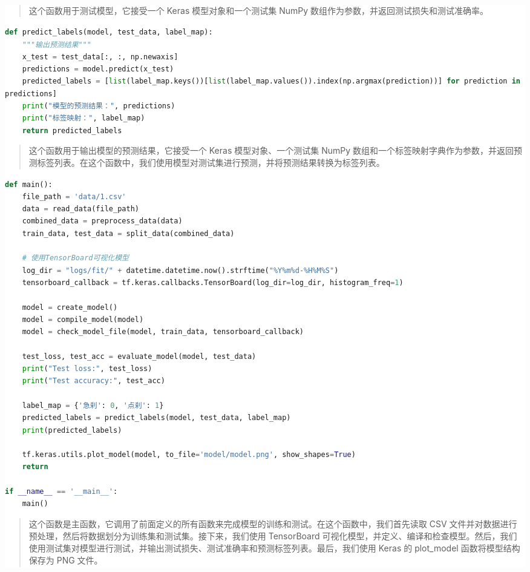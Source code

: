 > 这个函数用于测试模型，它接受一个 Keras 模型对象和一个测试集 NumPy 数组作为参数，并返回测试损失和测试准确率。

```python
def predict_labels(model, test_data, label_map):
    """输出预测结果"""
    x_test = test_data[:, :, np.newaxis]
    predictions = model.predict(x_test)
    predicted_labels = [list(label_map.keys())[list(label_map.values()).index(np.argmax(prediction))] for prediction in predictions]
    print("模型的预测结果：", predictions)
    print("标签映射：", label_map)
    return predicted_labels
```

> 这个函数用于输出模型的预测结果，它接受一个 Keras 模型对象、一个测试集 NumPy 数组和一个标签映射字典作为参数，并返回预测标签列表。在这个函数中，我们使用模型对测试集进行预测，并将预测结果转换为标签列表。

```python
def main():
    file_path = 'data/1.csv'
    data = read_data(file_path)
    combined_data = preprocess_data(data)
    train_data, test_data = split_data(combined_data)

    # 使用TensorBoard可视化模型
    log_dir = "logs/fit/" + datetime.datetime.now().strftime("%Y%m%d-%H%M%S")
    tensorboard_callback = tf.keras.callbacks.TensorBoard(log_dir=log_dir, histogram_freq=1)

    model = create_model()
    model = compile_model(model)
    model = check_model_file(model, train_data, tensorboard_callback)

    test_loss, test_acc = evaluate_model(model, test_data)
    print("Test loss:", test_loss)
    print("Test accuracy:", test_acc)

    label_map = {'急刹': 0, '点刹': 1}
    predicted_labels = predict_labels(model, test_data, label_map)
    print(predicted_labels)

    tf.keras.utils.plot_model(model, to_file='model/model.png', show_shapes=True)
    return

if __name__ == '__main__':
    main()
```

> 这个函数是主函数，它调用了前面定义的所有函数来完成模型的训练和测试。在这个函数中，我们首先读取 CSV 文件并对数据进行预处理，然后将数据划分为训练集和测试集。接下来，我们使用 TensorBoard 可视化模型，并定义、编译和检查模型。然后，我们使用测试集对模型进行测试，并输出测试损失、测试准确率和预测标签列表。最后，我们使用 Keras 的 plot_model 函数将模型结构保存为 PNG 文件。
